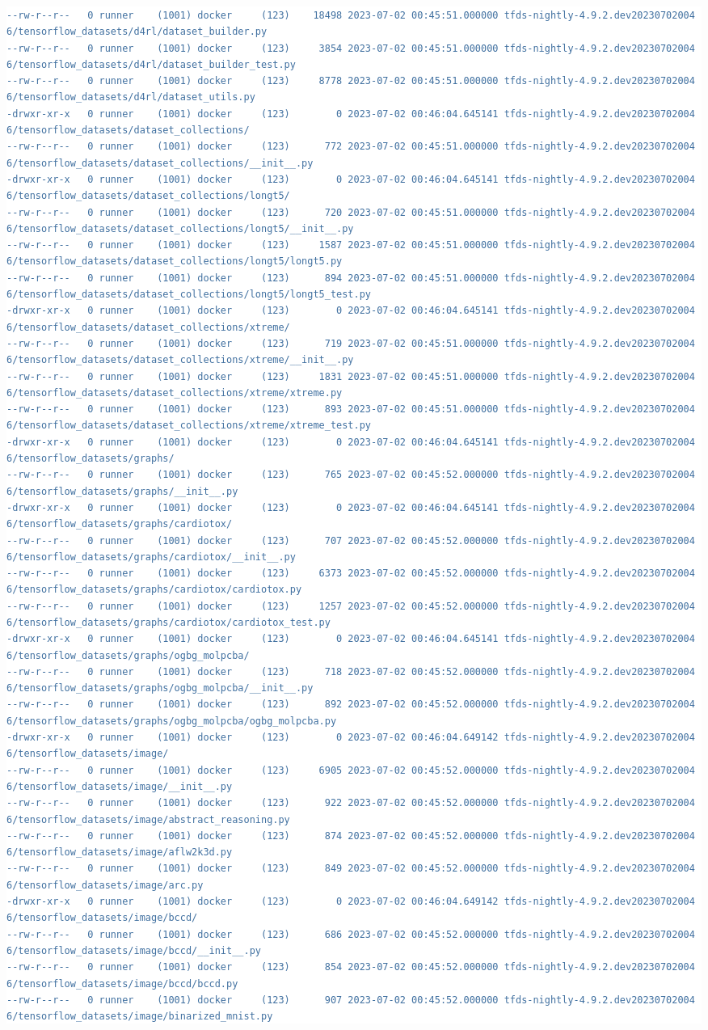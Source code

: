```diff
--rw-r--r--   0 runner    (1001) docker     (123)    18498 2023-07-02 00:45:51.000000 tfds-nightly-4.9.2.dev202307020046/tensorflow_datasets/d4rl/dataset_builder.py
--rw-r--r--   0 runner    (1001) docker     (123)     3854 2023-07-02 00:45:51.000000 tfds-nightly-4.9.2.dev202307020046/tensorflow_datasets/d4rl/dataset_builder_test.py
--rw-r--r--   0 runner    (1001) docker     (123)     8778 2023-07-02 00:45:51.000000 tfds-nightly-4.9.2.dev202307020046/tensorflow_datasets/d4rl/dataset_utils.py
-drwxr-xr-x   0 runner    (1001) docker     (123)        0 2023-07-02 00:46:04.645141 tfds-nightly-4.9.2.dev202307020046/tensorflow_datasets/dataset_collections/
--rw-r--r--   0 runner    (1001) docker     (123)      772 2023-07-02 00:45:51.000000 tfds-nightly-4.9.2.dev202307020046/tensorflow_datasets/dataset_collections/__init__.py
-drwxr-xr-x   0 runner    (1001) docker     (123)        0 2023-07-02 00:46:04.645141 tfds-nightly-4.9.2.dev202307020046/tensorflow_datasets/dataset_collections/longt5/
--rw-r--r--   0 runner    (1001) docker     (123)      720 2023-07-02 00:45:51.000000 tfds-nightly-4.9.2.dev202307020046/tensorflow_datasets/dataset_collections/longt5/__init__.py
--rw-r--r--   0 runner    (1001) docker     (123)     1587 2023-07-02 00:45:51.000000 tfds-nightly-4.9.2.dev202307020046/tensorflow_datasets/dataset_collections/longt5/longt5.py
--rw-r--r--   0 runner    (1001) docker     (123)      894 2023-07-02 00:45:51.000000 tfds-nightly-4.9.2.dev202307020046/tensorflow_datasets/dataset_collections/longt5/longt5_test.py
-drwxr-xr-x   0 runner    (1001) docker     (123)        0 2023-07-02 00:46:04.645141 tfds-nightly-4.9.2.dev202307020046/tensorflow_datasets/dataset_collections/xtreme/
--rw-r--r--   0 runner    (1001) docker     (123)      719 2023-07-02 00:45:51.000000 tfds-nightly-4.9.2.dev202307020046/tensorflow_datasets/dataset_collections/xtreme/__init__.py
--rw-r--r--   0 runner    (1001) docker     (123)     1831 2023-07-02 00:45:51.000000 tfds-nightly-4.9.2.dev202307020046/tensorflow_datasets/dataset_collections/xtreme/xtreme.py
--rw-r--r--   0 runner    (1001) docker     (123)      893 2023-07-02 00:45:51.000000 tfds-nightly-4.9.2.dev202307020046/tensorflow_datasets/dataset_collections/xtreme/xtreme_test.py
-drwxr-xr-x   0 runner    (1001) docker     (123)        0 2023-07-02 00:46:04.645141 tfds-nightly-4.9.2.dev202307020046/tensorflow_datasets/graphs/
--rw-r--r--   0 runner    (1001) docker     (123)      765 2023-07-02 00:45:52.000000 tfds-nightly-4.9.2.dev202307020046/tensorflow_datasets/graphs/__init__.py
-drwxr-xr-x   0 runner    (1001) docker     (123)        0 2023-07-02 00:46:04.645141 tfds-nightly-4.9.2.dev202307020046/tensorflow_datasets/graphs/cardiotox/
--rw-r--r--   0 runner    (1001) docker     (123)      707 2023-07-02 00:45:52.000000 tfds-nightly-4.9.2.dev202307020046/tensorflow_datasets/graphs/cardiotox/__init__.py
--rw-r--r--   0 runner    (1001) docker     (123)     6373 2023-07-02 00:45:52.000000 tfds-nightly-4.9.2.dev202307020046/tensorflow_datasets/graphs/cardiotox/cardiotox.py
--rw-r--r--   0 runner    (1001) docker     (123)     1257 2023-07-02 00:45:52.000000 tfds-nightly-4.9.2.dev202307020046/tensorflow_datasets/graphs/cardiotox/cardiotox_test.py
-drwxr-xr-x   0 runner    (1001) docker     (123)        0 2023-07-02 00:46:04.645141 tfds-nightly-4.9.2.dev202307020046/tensorflow_datasets/graphs/ogbg_molpcba/
--rw-r--r--   0 runner    (1001) docker     (123)      718 2023-07-02 00:45:52.000000 tfds-nightly-4.9.2.dev202307020046/tensorflow_datasets/graphs/ogbg_molpcba/__init__.py
--rw-r--r--   0 runner    (1001) docker     (123)      892 2023-07-02 00:45:52.000000 tfds-nightly-4.9.2.dev202307020046/tensorflow_datasets/graphs/ogbg_molpcba/ogbg_molpcba.py
-drwxr-xr-x   0 runner    (1001) docker     (123)        0 2023-07-02 00:46:04.649142 tfds-nightly-4.9.2.dev202307020046/tensorflow_datasets/image/
--rw-r--r--   0 runner    (1001) docker     (123)     6905 2023-07-02 00:45:52.000000 tfds-nightly-4.9.2.dev202307020046/tensorflow_datasets/image/__init__.py
--rw-r--r--   0 runner    (1001) docker     (123)      922 2023-07-02 00:45:52.000000 tfds-nightly-4.9.2.dev202307020046/tensorflow_datasets/image/abstract_reasoning.py
--rw-r--r--   0 runner    (1001) docker     (123)      874 2023-07-02 00:45:52.000000 tfds-nightly-4.9.2.dev202307020046/tensorflow_datasets/image/aflw2k3d.py
--rw-r--r--   0 runner    (1001) docker     (123)      849 2023-07-02 00:45:52.000000 tfds-nightly-4.9.2.dev202307020046/tensorflow_datasets/image/arc.py
-drwxr-xr-x   0 runner    (1001) docker     (123)        0 2023-07-02 00:46:04.649142 tfds-nightly-4.9.2.dev202307020046/tensorflow_datasets/image/bccd/
--rw-r--r--   0 runner    (1001) docker     (123)      686 2023-07-02 00:45:52.000000 tfds-nightly-4.9.2.dev202307020046/tensorflow_datasets/image/bccd/__init__.py
--rw-r--r--   0 runner    (1001) docker     (123)      854 2023-07-02 00:45:52.000000 tfds-nightly-4.9.2.dev202307020046/tensorflow_datasets/image/bccd/bccd.py
--rw-r--r--   0 runner    (1001) docker     (123)      907 2023-07-02 00:45:52.000000 tfds-nightly-4.9.2.dev202307020046/tensorflow_datasets/image/binarized_mnist.py
```